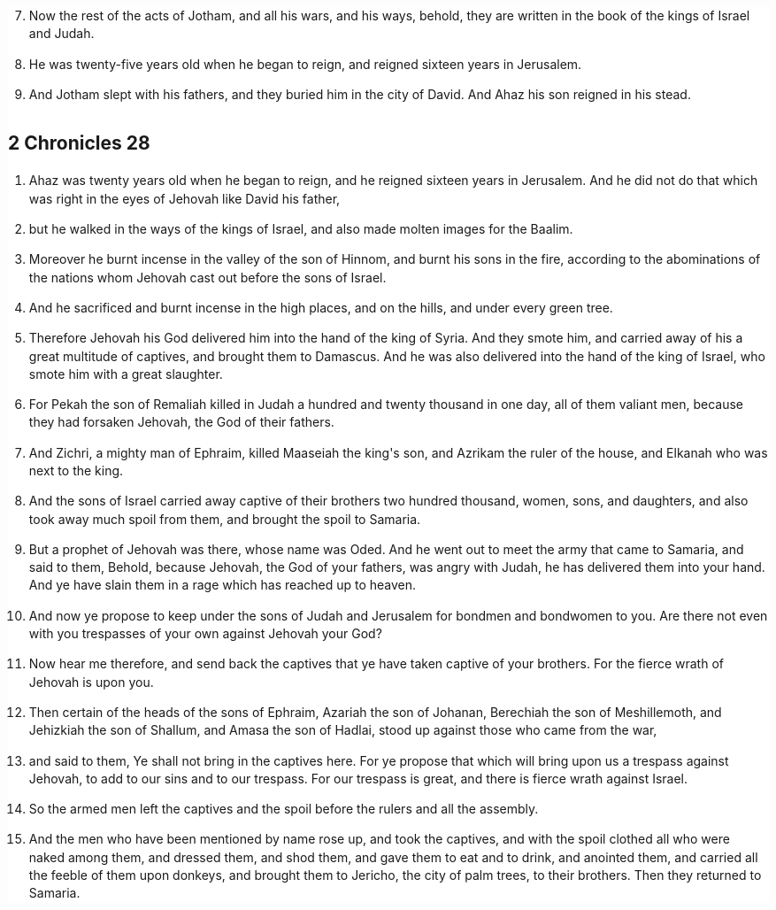 7. Now the rest of the acts of Jotham, and all his wars, and his ways, behold, they are written in the book of the kings of Israel and Judah.

8. He was twenty-five years old when he began to reign, and reigned sixteen years in Jerusalem.

9. And Jotham slept with his fathers, and they buried him in the city of David. And Ahaz his son reigned in his stead.

## 2 Chronicles 28

1. Ahaz was twenty years old when he began to reign, and he reigned sixteen years in Jerusalem. And he did not do that which was right in the eyes of Jehovah like David his father,

2. but he walked in the ways of the kings of Israel, and also made molten images for the Baalim.

3. Moreover he burnt incense in the valley of the son of Hinnom, and burnt his sons in the fire, according to the abominations of the nations whom Jehovah cast out before the sons of Israel.

4. And he sacrificed and burnt incense in the high places, and on the hills, and under every green tree.

5. Therefore Jehovah his God delivered him into the hand of the king of Syria. And they smote him, and carried away of his a great multitude of captives, and brought them to Damascus. And he was also delivered into the hand of the king of Israel, who smote him with a great slaughter.

6. For Pekah the son of Remaliah killed in Judah a hundred and twenty thousand in one day, all of them valiant men, because they had forsaken Jehovah, the God of their fathers.

7. And Zichri, a mighty man of Ephraim, killed Maaseiah the king's son, and Azrikam the ruler of the house, and Elkanah who was next to the king.

8. And the sons of Israel carried away captive of their brothers two hundred thousand, women, sons, and daughters, and also took away much spoil from them, and brought the spoil to Samaria.

9. But a prophet of Jehovah was there, whose name was Oded. And he went out to meet the army that came to Samaria, and said to them, Behold, because Jehovah, the God of your fathers, was angry with Judah, he has delivered them into your hand. And ye have slain them in a rage which has reached up to heaven.

10. And now ye propose to keep under the sons of Judah and Jerusalem for bondmen and bondwomen to you. Are there not even with you trespasses of your own against Jehovah your God?

11. Now hear me therefore, and send back the captives that ye have taken captive of your brothers. For the fierce wrath of Jehovah is upon you.

12. Then certain of the heads of the sons of Ephraim, Azariah the son of Johanan, Berechiah the son of Meshillemoth, and Jehizkiah the son of Shallum, and Amasa the son of Hadlai, stood up against those who came from the war,

13. and said to them, Ye shall not bring in the captives here. For ye propose that which will bring upon us a trespass against Jehovah, to add to our sins and to our trespass. For our trespass is great, and there is fierce wrath against Israel.

14. So the armed men left the captives and the spoil before the rulers and all the assembly.

15. And the men who have been mentioned by name rose up, and took the captives, and with the spoil clothed all who were naked among them, and dressed them, and shod them, and gave them to eat and to drink, and anointed them, and carried all the feeble of them upon donkeys, and brought them to Jericho, the city of palm trees, to their brothers. Then they returned to Samaria.
